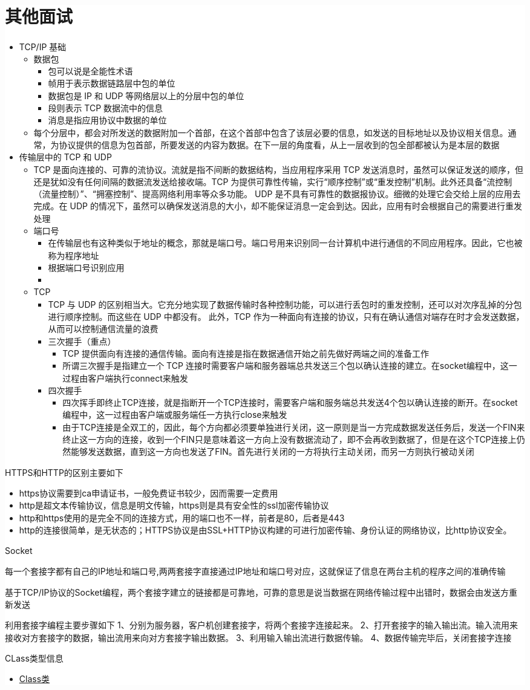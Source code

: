 # 其他面试

- TCP/IP 基础
  - 数据包
    - 包可以说是全能性术语
    - 帧用于表示数据链路层中包的单位
    - 数据包是 IP 和 UDP 等网络层以上的分层中包的单位
    - 段则表示 TCP 数据流中的信息
    - 消息是指应用协议中数据的单位
  - 每个分层中，都会对所发送的数据附加一个首部，在这个首部中包含了该层必要的信息，如发送的目标地址以及协议相关信息。通常，为协议提供的信息为包首部，所要发送的内容为数据。在下一层的角度看，从上一层收到的包全部都被认为是本层的数据
- 传输层中的 TCP 和 UDP
  - TCP 是面向连接的、可靠的流协议。流就是指不间断的数据结构，当应用程序采用 TCP 发送消息时，虽然可以保证发送的顺序，但还是犹如没有任何间隔的数据流发送给接收端。TCP 为提供可靠性传输，实行“顺序控制”或“重发控制”机制。此外还具备“流控制（流量控制）”、“拥塞控制”、提高网络利用率等众多功能。
    UDP 是不具有可靠性的数据报协议。细微的处理它会交给上层的应用去完成。在 UDP 的情况下，虽然可以确保发送消息的大小，却不能保证消息一定会到达。因此，应用有时会根据自己的需要进行重发处理
  - 端口号
    - 在传输层也有这种类似于地址的概念，那就是端口号。端口号用来识别同一台计算机中进行通信的不同应用程序。因此，它也被称为程序地址
    - 根据端口号识别应用
    - 
  - TCP
    - TCP 与 UDP 的区别相当大。它充分地实现了数据传输时各种控制功能，可以进行丢包时的重发控制，还可以对次序乱掉的分包进行顺序控制。而这些在 UDP 中都没有。
      此外，TCP 作为一种面向有连接的协议，只有在确认通信对端存在时才会发送数据，从而可以控制通信流量的浪费
    - 三次握手（重点）
      - TCP 提供面向有连接的通信传输。面向有连接是指在数据通信开始之前先做好两端之间的准备工作
      - 所谓三次握手是指建立一个 TCP 连接时需要客户端和服务器端总共发送三个包以确认连接的建立。在socket编程中，这一过程由客户端执行connect来触发
    - 四次握手
      - 四次挥手即终止TCP连接，就是指断开一个TCP连接时，需要客户端和服务端总共发送4个包以确认连接的断开。在socket编程中，这一过程由客户端或服务端任一方执行close来触发
      - 由于TCP连接是全双工的，因此，每个方向都必须要单独进行关闭，这一原则是当一方完成数据发送任务后，发送一个FIN来终止这一方向的连接，收到一个FIN只是意味着这一方向上没有数据流动了，即不会再收到数据了，但是在这个TCP连接上仍然能够发送数据，直到这一方向也发送了FIN。首先进行关闭的一方将执行主动关闭，而另一方则执行被动关闭

HTTPS和HTTP的区别主要如下

+ https协议需要到ca申请证书，一般免费证书较少，因而需要一定费用
+ http是超文本传输协议，信息是明文传输，https则是具有安全性的ssl加密传输协议
+ http和https使用的是完全不同的连接方式，用的端口也不一样，前者是80，后者是443
+ http的连接很简单，是无状态的；HTTPS协议是由SSL+HTTP协议构建的可进行加密传输、身份认证的网络协议，比http协议安全。

Socket

每一个套接字都有自己的IP地址和端口号,两两套接字直接通过IP地址和端口号对应，这就保证了信息在两台主机的程序之间的准确传输

基于TCP/IP协议的Socket编程，两个套接字建立的链接都是可靠地，可靠的意思是说当数据在网络传输过程中出错时，数据会由发送方重新发送

利用套接字编程主要步骤如下
1、分别为服务器，客户机创建套接字，将两个套接字连接起来。
2、打开套接字的输入输出流。输入流用来接收对方套接字的数据，输出流用来向对方套接字输出数据。
3、利用输入输出流进行数据传输。
4、数据传输完毕后，关闭套接字连接



CLass类型信息

- [Class类](https://www.liaoxuefeng.com/wiki/1252599548343744/1264799402020448)
